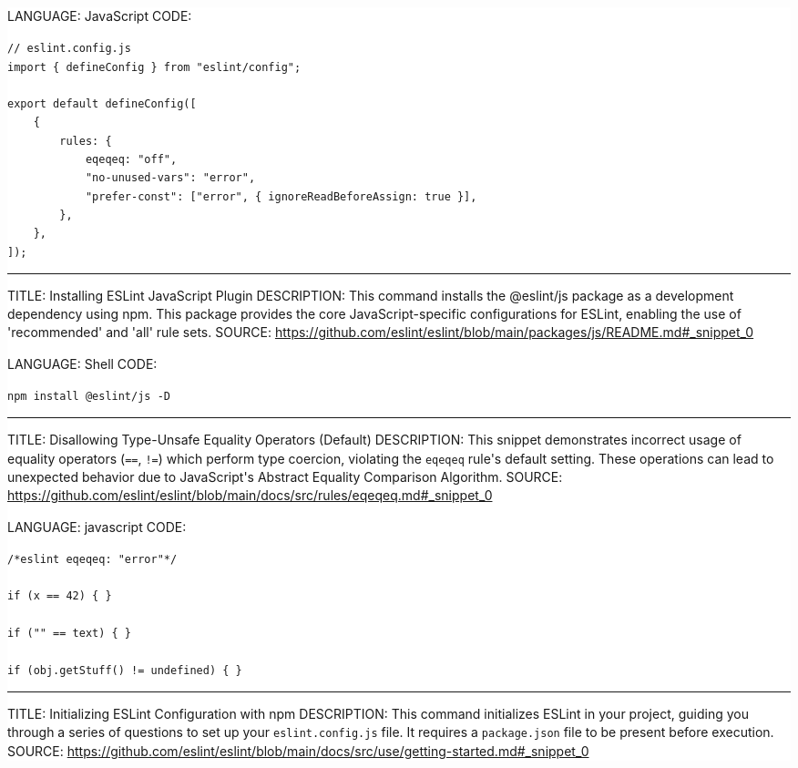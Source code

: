 LANGUAGE: JavaScript
CODE:
```
// eslint.config.js
import { defineConfig } from "eslint/config";

export default defineConfig([
	{
		rules: {
			eqeqeq: "off",
			"no-unused-vars": "error",
			"prefer-const": ["error", { ignoreReadBeforeAssign: true }],
		},
	},
]);
```

----------------------------------------

TITLE: Installing ESLint JavaScript Plugin
DESCRIPTION: This command installs the @eslint/js package as a development dependency using npm. This package provides the core JavaScript-specific configurations for ESLint, enabling the use of 'recommended' and 'all' rule sets.
SOURCE: https://github.com/eslint/eslint/blob/main/packages/js/README.md#_snippet_0

LANGUAGE: Shell
CODE:
```
npm install @eslint/js -D
```

----------------------------------------

TITLE: Disallowing Type-Unsafe Equality Operators (Default)
DESCRIPTION: This snippet demonstrates incorrect usage of equality operators (`==`, `!=`) which perform type coercion, violating the `eqeqeq` rule's default setting. These operations can lead to unexpected behavior due to JavaScript's Abstract Equality Comparison Algorithm.
SOURCE: https://github.com/eslint/eslint/blob/main/docs/src/rules/eqeqeq.md#_snippet_0

LANGUAGE: javascript
CODE:
```
/*eslint eqeqeq: "error"*/

if (x == 42) { }

if ("" == text) { }

if (obj.getStuff() != undefined) { }
```

----------------------------------------

TITLE: Initializing ESLint Configuration with npm
DESCRIPTION: This command initializes ESLint in your project, guiding you through a series of questions to set up your `eslint.config.js` file. It requires a `package.json` file to be present before execution.
SOURCE: https://github.com/eslint/eslint/blob/main/docs/src/use/getting-started.md#_snippet_0
